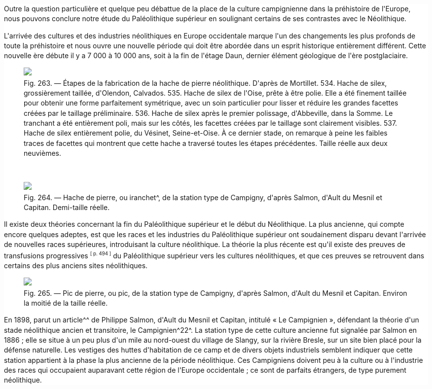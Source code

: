 Outre la question particulière et quelque peu débattue de la place de la culture campignienne dans la préhistoire de l'Europe, nous pouvons conclure notre étude du Paléolithique supérieur en soulignant certains de ses contrastes avec le Néolithique.

L'arrivée des cultures et des industries néolithiques en Europe occidentale marque l'un des changements les plus profonds de toute la préhistoire et nous ouvre une nouvelle période qui doit être abordée dans un esprit historique entièrement différent. Cette nouvelle ère débute il y a 7 000 à 10 000 ans, soit à la fin de l'étage Daun, dernier élément géologique de l'ère postglaciaire.

<figure id="Figure_263" class="image urantiapedia image-style-align-center">
<img src="/image/book/Henry_Fairfield_Osborn/Men_of_the_Old_Stone_Age/Figure_263.jpg">
<figcaption>Fig. 263. — Étapes de la fabrication de la hache de pierre néolithique. D'après de Mortillet. 534. Hache de silex, grossièrement taillée, d'Olendon, Calvados. 535. Hache de silex de l'Oise, prête à être polie. Elle a été finement taillée pour obtenir une forme parfaitement symétrique, avec un soin particulier pour lisser et réduire les grandes facettes créées par le taillage préliminaire. 536. Hache de silex après le premier polissage, d'Abbeville, dans la Somme. Le tranchant a été entièrement poli, mais sur les côtés, les facettes créées par le taillage sont clairement visibles. 537. Hache de silex entièrement polie, du Vésinet, Seine-et-Oise. À ce dernier stade, on remarque à peine les faibles traces de facettes qui montrent que cette hache a traversé toutes les étapes précédentes. Taille réelle aux deux neuvièmes. </figcaption>
</figure>

<br style="clear:both;"/>

<figure id="Figure_264" class="image urantiapedia image-style-align-left">
<img src="/image/book/Henry_Fairfield_Osborn/Men_of_the_Old_Stone_Age/Figure_264.jpg">
<figcaption>Fig. 264. — Hache de pierre, ou iranchet^, de la station type de Campigny, d'après Salmon, d'Ault du Mesnil et Capitan. Demi-taille réelle. </figcaption>
</figure>

Il existe deux théories concernant la fin du Paléolithique supérieur et le début du Néolithique. La plus ancienne, qui compte encore quelques adeptes, est que les races et les industries du Paléolithique supérieur ont soudainement disparu devant l'arrivée de nouvelles races supérieures, introduisant la culture néolithique. La théorie la plus récente est qu'il existe des preuves de transfusions progressives <span id="p494"><sup><small>[ p. 494 ]</small></sup></span> du Paléolithique supérieur vers les cultures néolithiques, et que ces preuves se retrouvent dans certains des plus anciens sites néolithiques.

<figure id="Figure_265" class="image urantiapedia image-style-align-right">
<img src="/image/book/Henry_Fairfield_Osborn/Men_of_the_Old_Stone_Age/Figure_265.jpg">
<figcaption>Fig. 265. — Pic de pierre, ou pic, de la station type de Campigny, d'après Salmon, d'Ault du Mesnil et Capitan. Environ la moitié de la taille réelle. </figcaption>
</figure>

En 1898, parut un article^^ de Philippe Salmon, d'Ault du Mesnil et Capitan, intitulé « Le Campignien », défendant la théorie d'un stade néolithique ancien et transitoire, le Campignien^22^. La station type de cette culture ancienne fut signalée par Salmon en 1886 ; elle se situe à un peu plus d'un mile au nord-ouest du village de Slangy, sur la rivière Bresle, sur un site bien placé pour la défense naturelle. Les vestiges des huttes d'habitation de ce camp et de divers objets industriels semblent indiquer que cette station appartient à la phase la plus ancienne de la période néolithique. Ces Campigniens doivent peu à la culture ou à l'industrie des races qui occupaient auparavant cette région de l'Europe occidentale ; ce sont de parfaits étrangers, de type purement néolithique.
